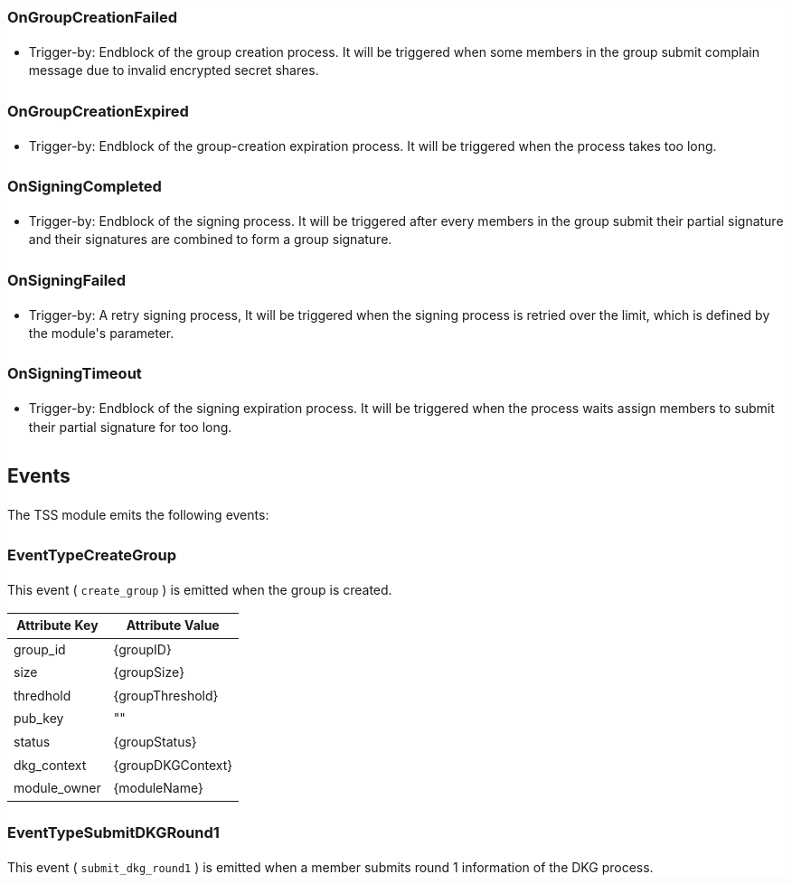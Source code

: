 ### OnGroupCreationFailed

- Trigger-by: Endblock of the group creation process. It will be triggered when some members in the group submit complain message due to invalid encrypted secret shares.

### OnGroupCreationExpired

- Trigger-by: Endblock of the group-creation expiration process. It will be triggered when the process takes too long.

### OnSigningCompleted

- Trigger-by: Endblock of the signing process. It will be triggered after every members in the group submit their partial signature and their signatures are combined to form a group signature.

### OnSigningFailed

- Trigger-by: A retry signing process, It will be triggered when the signing process is retried over the limit, which is defined by the module's parameter.

### OnSigningTimeout

- Trigger-by: Endblock of the signing expiration process. It will be triggered when the process waits assign members to submit their partial signature for too long.

## Events

The TSS module emits the following events:

### EventTypeCreateGroup

This event ( `create_group` ) is emitted when the group is created.

| Attribute Key | Attribute Value   |
| ------------- | ----------------- |
| group_id      | {groupID}         |
| size          | {groupSize}       |
| thredhold     | {groupThreshold}  |
| pub_key       | ""                |
| status        | {groupStatus}     |
| dkg_context   | {groupDKGContext} |
| module_owner  | {moduleName}      |

### EventTypeSubmitDKGRound1

This event ( `submit_dkg_round1` ) is emitted when a member submits round 1 information of the DKG process.
